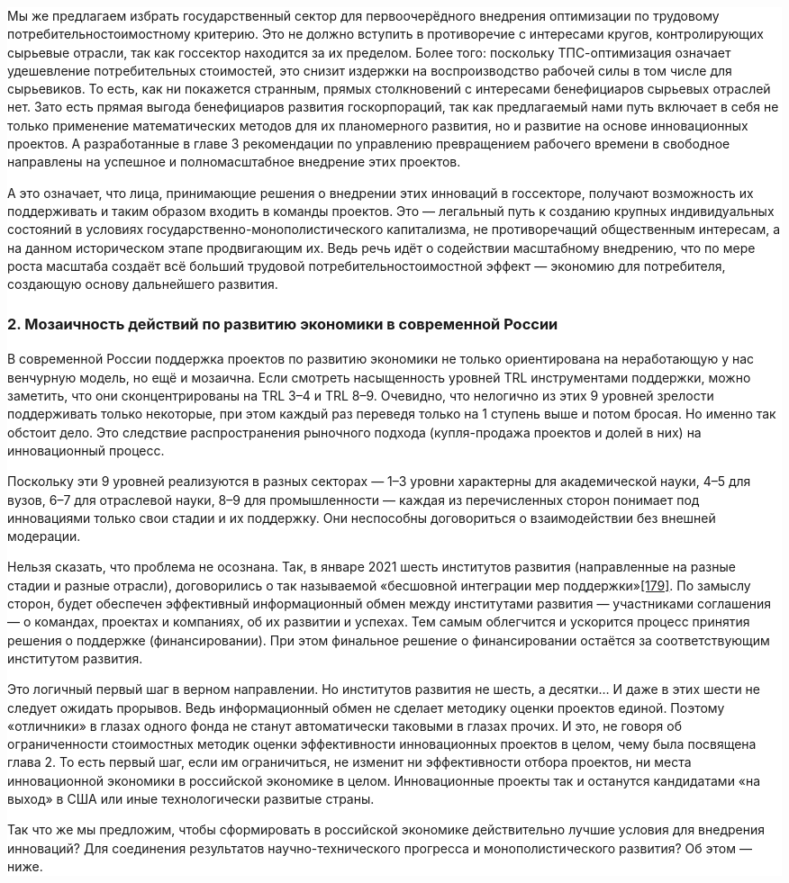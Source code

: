 
Мы же предлагаем избрать государственный сектор для первоочерёдного внедрения оптимизации по трудовому потребительностоимостному критерию. Это не должно вступить в противоречие с интересами кругов, контролирующих сырьевые отрасли, так как госсектор находится за их пределом. Более того: поскольку ТПС-оптимизация означает удешевление потребительных стоимостей, это снизит издержки на воспроизводство рабочей силы в том числе для сырьевиков. То есть, как ни покажется странным, прямых столкновений с интересами бенефициаров сырьевых отраслей нет. Зато есть прямая выгода бенефициаров развития госкорпораций, так как предлагаемый нами путь включает в себя не только применение математических методов для их планомерного развития, но и развитие на основе инновационных проектов. А разработанные в главе 3 рекомендации по управлению превращением рабочего времени в свободное направлены на успешное и полномасштабное внедрение этих проектов.

А это означает, что лица, принимающие решения о внедрении этих инноваций в госсекторе, получают возможность их поддерживать и таким образом входить в команды проектов. Это — легальный путь к созданию крупных индивидуальных состояний в условиях государственно-монополистического капитализма, не противоречащий общественным интересам, а на данном историческом этапе продвигающим их. Ведь речь идёт о содействии масштабному внедрению, что по мере роста масштаба создаёт всё больший трудовой потребительностоимостной эффект — экономию для потребителя, создающую основу дальнейшего развития.

### 2. Мозаичность действий по развитию экономики в современной России

В современной России поддержка проектов по развитию экономики не только ориентирована на неработающую у нас венчурную модель, но ещё и мозаична. Если смотреть насыщенность уровней TRL инструментами поддержки, можно заметить, что они сконцентрированы на TRL 3–4 и TRL 8–9. Очевидно, что нелогично из этих 9 уровней зрелости поддерживать только некоторые, при этом каждый раз переведя только на 1 ступень выше и потом бросая. Но именно так обстоит дело. Это следствие распространения рыночного подхода (купля-продажа проектов и долей в них) на инновационный процесс.

Поскольку эти 9 уровней реализуются в разных секторах — 1–3 уровни характерны для академической науки, 4–5 для вузов, 6–7 для отраслевой науки, 8–9 для промышленности — каждая из перечисленных сторон понимает под инновациями только свои стадии и их поддержку. Они неспособны договориться о взаимодействии без внешней модерации.

Нельзя сказать, что проблема не осознана. Так, в январе 2021 шесть институтов развития (направленные на разные стадии и разные отрасли), договорились о так называемой «бесшовной интеграции мер поддержки»[[179]](#179 "https://www.rvc.ru/press-service/news/company/160263/"). По замыслу сторон, будет обеспечен эффективный информационный обмен между институтами развития — участниками соглашения — о командах, проектах и компаниях, об их развитии и успехах. Тем самым облегчится и ускорится процесс принятия решения о поддержке (финансировании). При этом финальное решение о финансировании остаётся за соответствующим институтом развития.

Это логичный первый шаг в верном направлении. Но институтов развития не шесть, а десятки… И даже в этих шести не следует ожидать прорывов. Ведь информационный обмен не сделает методику оценки проектов единой. Поэтому «отличники» в глазах одного фонда не станут автоматически таковыми в глазах прочих. И это, не говоря об ограниченности стоимостных методик оценки эффективности инновационных проектов в целом, чему была посвящена глава 2. То есть первый шаг, если им ограничиться, не изменит ни эффективности отбора проектов, ни места инновационной экономики в российской экономике в целом. Инновационные проекты так и останутся кандидатами «на выход» в США или иные технологически развитые страны.

Так что же мы предложим, чтобы сформировать в российской экономике действительно лучшие условия для внедрения инноваций? Для соединения результатов научно-технического прогресса и монополистического развития? Об этом — ниже.

